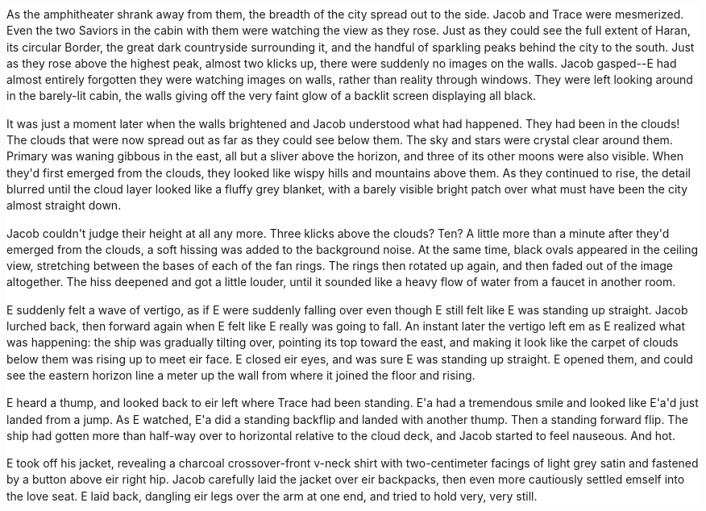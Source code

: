 As the amphitheater shrank away from them, the breadth of the city
spread out to the side.  Jacob and Trace were mesmerized.  Even the
two Saviors in the cabin with them were watching the view as they
rose.  Just as they could see the full extent of Haran, its circular
Border, the great dark countryside surrounding it, and the handful of
sparkling peaks behind the city to the south.  Just as they rose above
the highest peak, almost two klicks up, there were suddenly no images
on the walls.  Jacob gasped--E had almost entirely forgotten they were
watching images on walls, rather than reality through windows.  They
were left looking around in the barely-lit cabin, the walls giving off
the very faint glow of a backlit screen displaying all black.

It was just a moment later when the walls brightened and Jacob
understood what had happened.  They had been in the clouds!  The
clouds that were now spread out as far as they could see below them.
The sky and stars were crystal clear around them.  Primary was waning
gibbous in the east, all but a sliver above the horizon, and three of
its other moons were also visible.  When they'd first emerged from the
clouds, they looked like wispy hills and mountains above them.  As
they continued to rise, the detail blurred until the cloud layer
looked like a fluffy grey blanket, with a barely visible bright patch
over what must have been the city almost straight down.

Jacob couldn't judge their height at all any more.  Three klicks above
the clouds?  Ten?  A little more than a minute after they'd emerged
from the clouds, a soft hissing was added to the background noise.  At
the same time, black ovals appeared in the ceiling view, stretching
between the bases of each of the fan rings.  The rings then rotated up
again, and then faded out of the image altogether.  The hiss deepened
and got a little louder, until it sounded like a heavy flow of water
from a faucet in another room.

E suddenly felt a wave of vertigo, as if E were suddenly falling over
even though E still felt like E was standing up straight.  Jacob
lurched back, then forward again when E felt like E really was going
to fall.  An instant later the vertigo left em as E realized what was
happening: the ship was gradually tilting over, pointing its top
toward the east, and making it look like the carpet of clouds below
them was rising up to meet eir face.  E closed eir eyes, and was sure
E was standing up straight.  E opened them, and could see the eastern
horizon line a meter up the wall from where it joined the floor and
rising.

E heard a thump, and looked back to eir left where Trace had been
standing.  E'a had a tremendous smile and looked like E'a'd just
landed from a jump.  As E watched, E'a did a standing backflip and
landed with another thump.  Then a standing forward flip.  The ship
had gotten more than half-way over to horizontal relative to the cloud
deck, and Jacob started to feel nauseous.  And hot.

E took off his jacket, revealing a charcoal crossover-front v-neck
shirt with two-centimeter facings of light grey satin and fastened by
a button above eir right hip.  Jacob carefully laid the jacket over
eir backpacks, then even more cautiously settled emself into the love
seat.  E laid back, dangling eir legs over the arm at one end, and
tried to hold very, very still.
